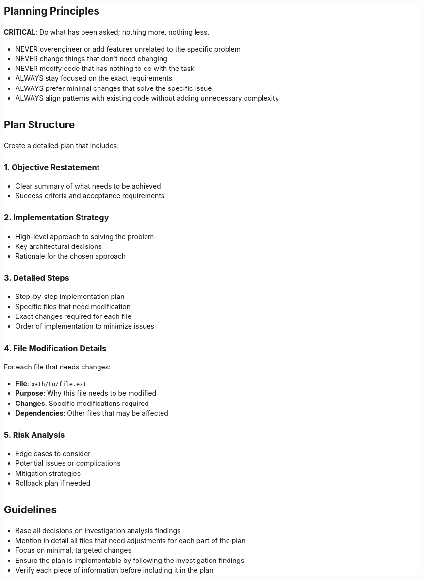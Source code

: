 ## Planning Principles

**CRITICAL**: Do what has been asked; nothing more, nothing less.

- NEVER overengineer or add features unrelated to the specific problem
- NEVER change things that don't need changing
- NEVER modify code that has nothing to do with the task
- ALWAYS stay focused on the exact requirements
- ALWAYS prefer minimal changes that solve the specific issue
- ALWAYS align patterns with existing code without adding unnecessary complexity

## Plan Structure

Create a detailed plan that includes:

### 1. Objective Restatement
- Clear summary of what needs to be achieved
- Success criteria and acceptance requirements

### 2. Implementation Strategy
- High-level approach to solving the problem
- Key architectural decisions
- Rationale for the chosen approach

### 3. Detailed Steps
- Step-by-step implementation plan
- Specific files that need modification
- Exact changes required for each file
- Order of implementation to minimize issues

### 4. File Modification Details
For each file that needs changes:
- **File**: `path/to/file.ext`
- **Purpose**: Why this file needs to be modified
- **Changes**: Specific modifications required
- **Dependencies**: Other files that may be affected

### 5. Risk Analysis
- Edge cases to consider
- Potential issues or complications
- Mitigation strategies
- Rollback plan if needed

## Guidelines

- Base all decisions on investigation analysis findings
- Mention in detail all files that need adjustments for each part of the plan
- Focus on minimal, targeted changes
- Ensure the plan is implementable by following the investigation findings
- Verify each piece of information before including it in the plan

